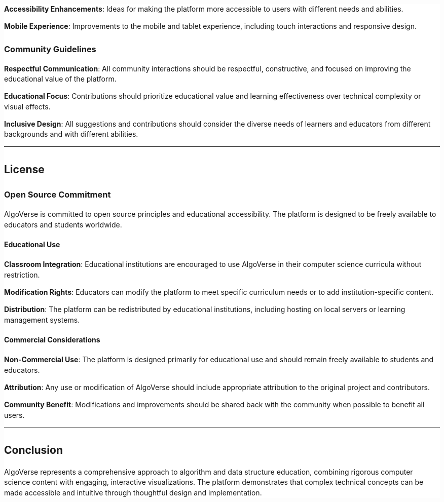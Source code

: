 **Accessibility Enhancements**: Ideas for making the platform more accessible to users with different needs and abilities.

**Mobile Experience**: Improvements to the mobile and tablet experience, including touch interactions and responsive design.

### Community Guidelines

**Respectful Communication**: All community interactions should be respectful, constructive, and focused on improving the educational value of the platform.

**Educational Focus**: Contributions should prioritize educational value and learning effectiveness over technical complexity or visual effects.

**Inclusive Design**: All suggestions and contributions should consider the diverse needs of learners and educators from different backgrounds and with different abilities.

---

## License

### Open Source Commitment

AlgoVerse is committed to open source principles and educational accessibility. The platform is designed to be freely available to educators and students worldwide.

#### Educational Use

**Classroom Integration**: Educational institutions are encouraged to use AlgoVerse in their computer science curricula without restriction.

**Modification Rights**: Educators can modify the platform to meet specific curriculum needs or to add institution-specific content.

**Distribution**: The platform can be redistributed by educational institutions, including hosting on local servers or learning management systems.

#### Commercial Considerations

**Non-Commercial Use**: The platform is designed primarily for educational use and should remain freely available to students and educators.

**Attribution**: Any use or modification of AlgoVerse should include appropriate attribution to the original project and contributors.

**Community Benefit**: Modifications and improvements should be shared back with the community when possible to benefit all users.

---

## Conclusion

AlgoVerse represents a comprehensive approach to algorithm and data structure education, combining rigorous computer science content with engaging, interactive visualizations. The platform demonstrates that complex technical concepts can be made accessible and intuitive through thoughtful design and implementation.
